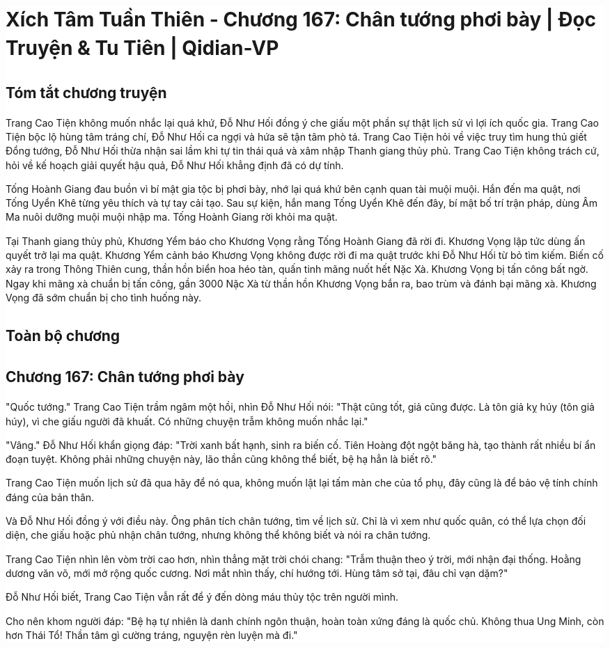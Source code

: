 # Xích Tâm Tuần Thiên - Chương 167: Chân tướng phơi bày | Đọc Truyện & Tu Tiên | Qidian-VP



## Tóm tắt chương truyện

Trang Cao Tiện không muốn nhắc lại quá khứ, Đỗ Như Hối đồng ý che giấu một phần sự thật lịch sử vì lợi ích quốc gia. Trang Cao Tiện bộc lộ hùng tâm tráng chí, Đỗ Như Hối ca ngợi và hứa sẽ tận tâm phò tá. Trang Cao Tiện hỏi về việc truy tìm hung thủ giết Đổng tướng, Đỗ Như Hối thừa nhận sai lầm khi tự tin thái quá và xâm nhập Thanh giang thủy phủ. Trang Cao Tiện không trách cứ, hỏi về kế hoạch giải quyết hậu quả, Đỗ Như Hối khẳng định đã có dự tính.

Tống Hoành Giang đau buồn vì bí mật gia tộc bị phơi bày, nhớ lại quá khứ bên cạnh quan tài muội muội. Hắn đến ma quật, nơi Tống Uyển Khê từng yêu thích và tự tay cải tạo. Sau sự kiện, hắn mang Tống Uyển Khê đến đây, bí mật bố trí trận pháp, dùng Âm Ma nuôi dưỡng muội muội nhập ma. Tống Hoành Giang rời khỏi ma quật.

Tại Thanh giang thủy phủ, Khương Yểm báo cho Khương Vọng rằng Tống Hoành Giang đã rời đi. Khương Vọng lập tức dùng ấn quyết trở lại ma quật. Khương Yểm cảnh báo Khương Vọng không được rời đi ma quật trước khi Đỗ Như Hối từ bỏ tìm kiếm. Biến cố xảy ra trong Thông Thiên cung, thần hồn biển hoa héo tàn, quấn tinh mãng nuốt hết Nặc Xà. Khương Vọng bị tấn công bất ngờ. Ngay khi mãng xà chuẩn bị tấn công, gần 3000 Nặc Xà từ thần hồn Khương Vọng bắn ra, bao trùm và đánh bại mãng xà. Khương Vọng đã sớm chuẩn bị cho tình huống này.


## Toàn bộ chương

## Chương 167: Chân tướng phơi bày

"Quốc tướng." Trang Cao Tiện trầm ngâm một hồi, nhìn Đỗ Như Hối nói: "Thật cũng tốt, giả cũng được. Là tôn giả kỵ húy (tôn giả húy), vì che giấu người đã khuất. Có những chuyện trẫm không muốn nhắc lại."

"Vâng." Đỗ Như Hối khẩn giọng đáp: "Trời xanh bất hạnh, sinh ra biến cố. Tiên Hoàng đột ngột băng hà, tạo thành rất nhiều bí ẩn đoạn tuyệt. Không phải những chuyện này, lão thần cũng không thể biết, bệ hạ hẳn là biết rõ."

Trang Cao Tiện muốn lịch sử đã qua hãy để nó qua, không muốn lật lại tấm màn che của tổ phụ, đây cũng là để bảo vệ tính chính đáng của bản thân.

Và Đỗ Như Hối đồng ý với điều này. Ông phân tích chân tướng, tìm về lịch sử. Chỉ là vì xem như quốc quân, có thể lựa chọn đối diện, che giấu hoặc phủ nhận chân tướng, nhưng không thể không biết và nói ra chân tướng.

Trang Cao Tiện nhìn lên vòm trời cao hơn, nhìn thẳng mặt trời chói chang: "Trẫm thuận theo ý trời, mới nhận đại thống. Hoằng dương văn võ, mới mở rộng quốc cương. Nơi mắt nhìn thấy, chí hướng tới. Hùng tâm sở tại, đâu chỉ vạn dặm?"

Đỗ Như Hối biết, Trang Cao Tiện vẫn rất để ý đến dòng máu thủy tộc trên người mình.

Cho nên khom người đáp: "Bệ hạ tự nhiên là danh chính ngôn thuận, hoàn toàn xứng đáng là quốc chủ. Không thua Ung Minh, còn hơn Thái Tổ! Thần tâm gì cường tráng, nguyện rèn luyện mà đi."

